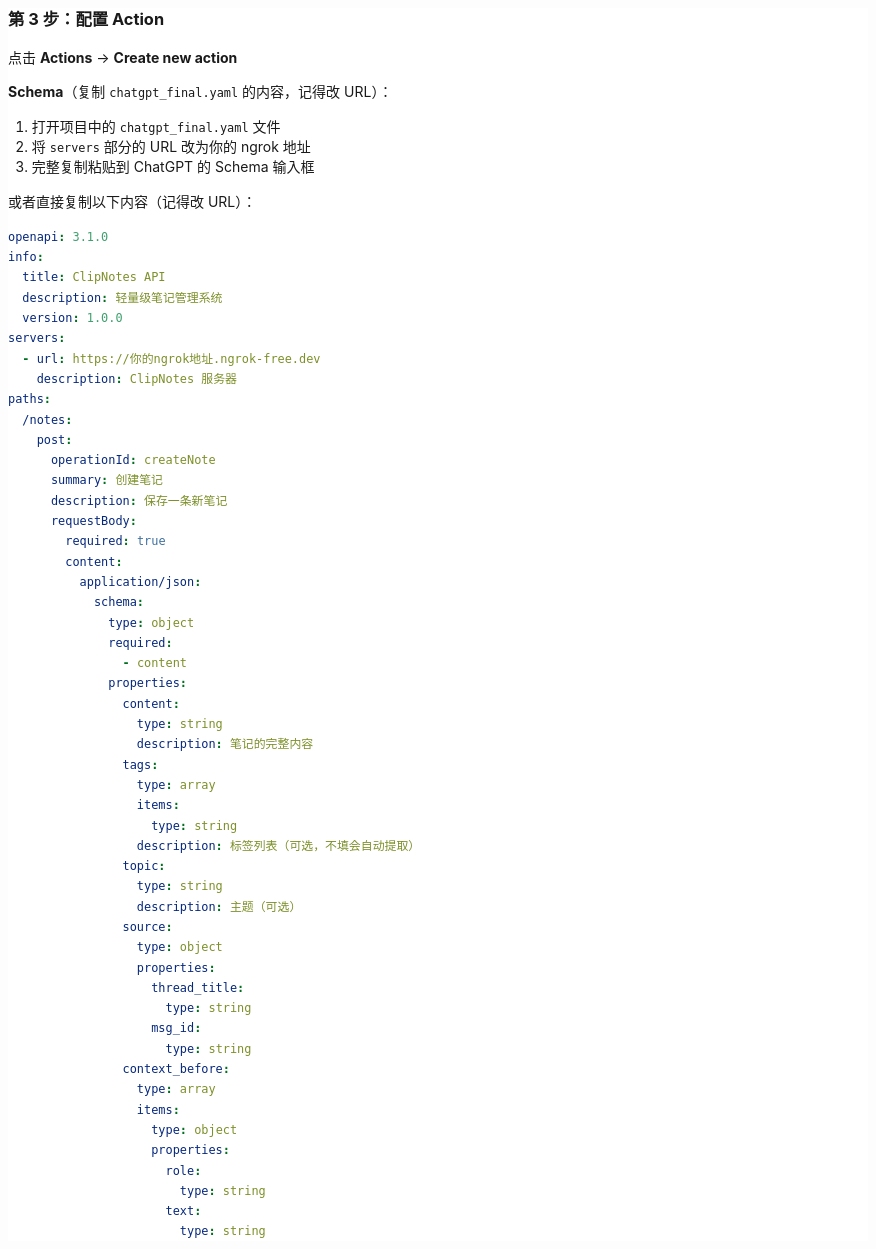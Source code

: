 ```
```

### 第 3 步：配置 Action

点击 **Actions** → **Create new action**

**Schema**（复制 `chatgpt_final.yaml` 的内容，记得改 URL）：

1. 打开项目中的 `chatgpt_final.yaml` 文件
2. 将 `servers` 部分的 URL 改为你的 ngrok 地址
3. 完整复制粘贴到 ChatGPT 的 Schema 输入框

或者直接复制以下内容（记得改 URL）：

```yaml
openapi: 3.1.0
info:
  title: ClipNotes API
  description: 轻量级笔记管理系统
  version: 1.0.0
servers:
  - url: https://你的ngrok地址.ngrok-free.dev
    description: ClipNotes 服务器
paths:
  /notes:
    post:
      operationId: createNote
      summary: 创建笔记
      description: 保存一条新笔记
      requestBody:
        required: true
        content:
          application/json:
            schema:
              type: object
              required:
                - content
              properties:
                content:
                  type: string
                  description: 笔记的完整内容
                tags:
                  type: array
                  items:
                    type: string
                  description: 标签列表（可选，不填会自动提取）
                topic:
                  type: string
                  description: 主题（可选）
                source:
                  type: object
                  properties:
                    thread_title:
                      type: string
                    msg_id:
                      type: string
                context_before:
                  type: array
                  items:
                    type: object
                    properties:
                      role:
                        type: string
                      text:
                        type: string
```